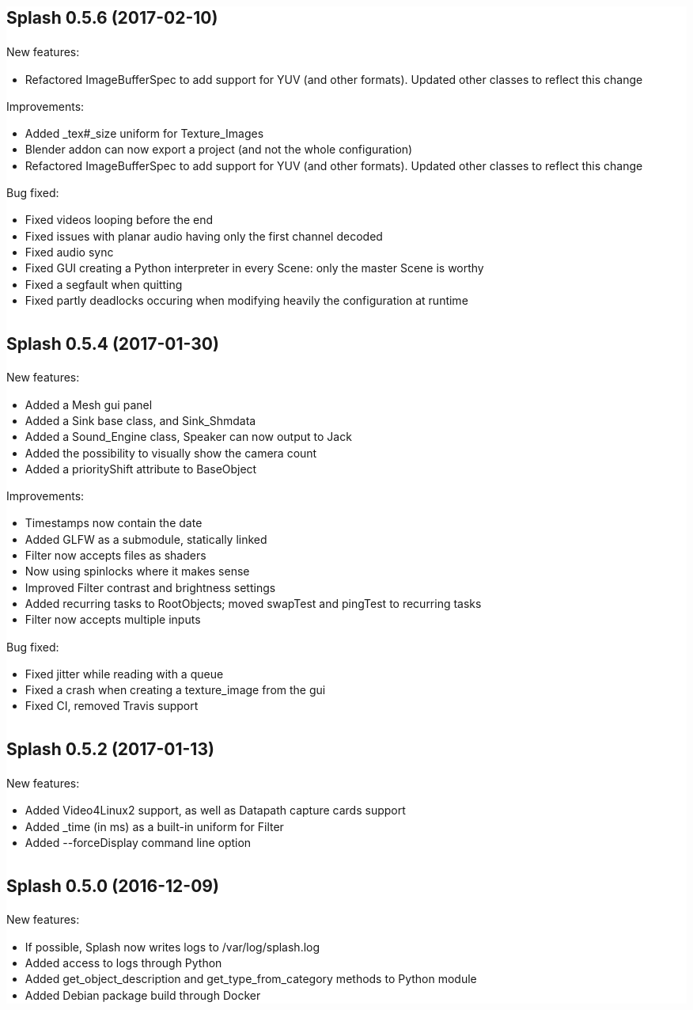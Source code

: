 Splash 0.5.6 (2017-02-10)
-------------------------
New features:
* Refactored ImageBufferSpec to add support for YUV (and other formats). Updated other classes to reflect this change

Improvements:
* Added _tex#_size uniform for Texture_Images
* Blender addon can now export a project (and not the whole configuration)
* Refactored ImageBufferSpec to add support for YUV (and other formats). Updated other classes to reflect this change

Bug fixed:
* Fixed videos looping before the end
* Fixed issues with planar audio having only the first channel decoded
* Fixed audio sync
* Fixed GUI creating a Python interpreter in every Scene: only the master Scene is worthy
* Fixed a segfault when quitting
* Fixed partly deadlocks occuring when modifying heavily the configuration at runtime

Splash 0.5.4 (2017-01-30)
-------------------------
New features:
* Added a Mesh gui panel
* Added a Sink base class, and Sink_Shmdata
* Added a Sound_Engine class, Speaker can now output to Jack
* Added the possibility to visually show the camera count
* Added a priorityShift attribute to BaseObject

Improvements:
* Timestamps now contain the date
* Added GLFW as a submodule, statically linked
* Filter now accepts files as shaders
* Now using spinlocks where it makes sense
* Improved Filter contrast and brightness settings
* Added recurring tasks to RootObjects; moved swapTest and pingTest to recurring tasks
* Filter now accepts multiple inputs

Bug fixed:
* Fixed jitter while reading with a queue
* Fixed a crash when creating a texture_image from the gui
* Fixed CI, removed Travis support

Splash 0.5.2 (2017-01-13)
--------------------------
New features:
* Added Video4Linux2 support, as well as Datapath capture cards support
* Added _time (in ms) as a built-in uniform for Filter
* Added --forceDisplay command line option

Splash 0.5.0 (2016-12-09)
--------------------------
New features:
* If possible, Splash now writes logs to /var/log/splash.log
* Added access to logs through Python
* Added get_object_description and get_type_from_category methods to Python module
* Added Debian package build through Docker
